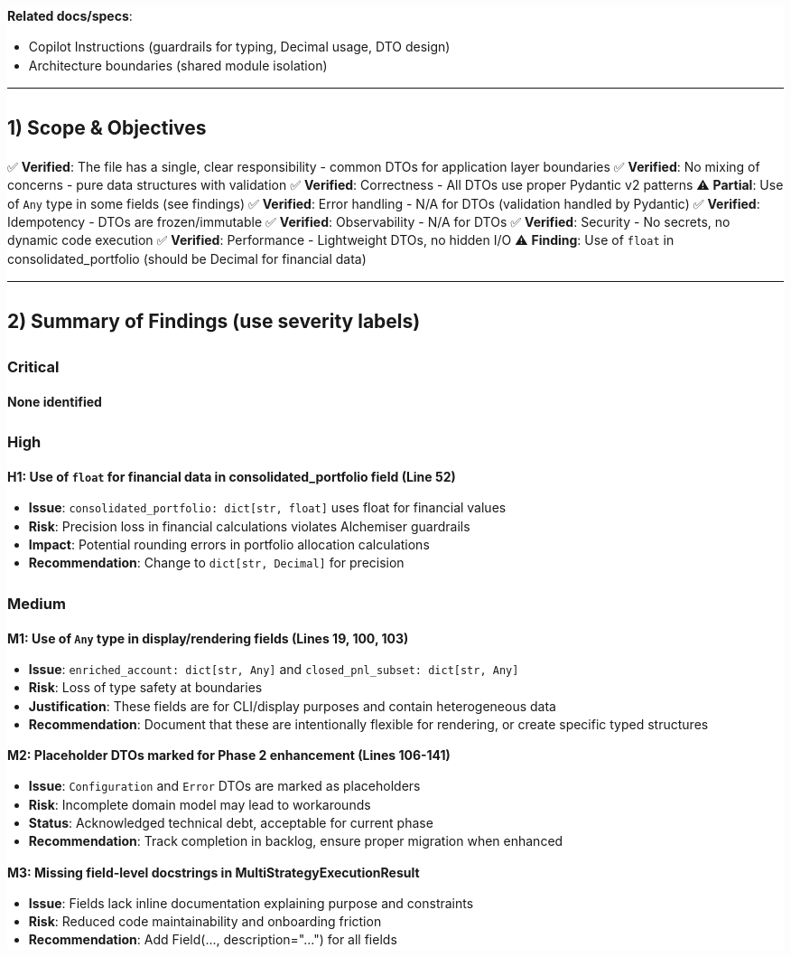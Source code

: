 **Related docs/specs**:
- Copilot Instructions (guardrails for typing, Decimal usage, DTO design)
- Architecture boundaries (shared module isolation)

---

## 1) Scope & Objectives

✅ **Verified**: The file has a single, clear responsibility - common DTOs for application layer boundaries
✅ **Verified**: No mixing of concerns - pure data structures with validation
✅ **Verified**: Correctness - All DTOs use proper Pydantic v2 patterns
⚠️ **Partial**: Use of `Any` type in some fields (see findings)
✅ **Verified**: Error handling - N/A for DTOs (validation handled by Pydantic)
✅ **Verified**: Idempotency - DTOs are frozen/immutable
✅ **Verified**: Observability - N/A for DTOs
✅ **Verified**: Security - No secrets, no dynamic code execution
✅ **Verified**: Performance - Lightweight DTOs, no hidden I/O
⚠️ **Finding**: Use of `float` in consolidated_portfolio (should be Decimal for financial data)

---

## 2) Summary of Findings (use severity labels)

### Critical
**None identified**

### High
**H1: Use of `float` for financial data in consolidated_portfolio field (Line 52)**
- **Issue**: `consolidated_portfolio: dict[str, float]` uses float for financial values
- **Risk**: Precision loss in financial calculations violates Alchemiser guardrails
- **Impact**: Potential rounding errors in portfolio allocation calculations
- **Recommendation**: Change to `dict[str, Decimal]` for precision

### Medium
**M1: Use of `Any` type in display/rendering fields (Lines 19, 100, 103)**
- **Issue**: `enriched_account: dict[str, Any]` and `closed_pnl_subset: dict[str, Any]`
- **Risk**: Loss of type safety at boundaries
- **Justification**: These fields are for CLI/display purposes and contain heterogeneous data
- **Recommendation**: Document that these are intentionally flexible for rendering, or create specific typed structures

**M2: Placeholder DTOs marked for Phase 2 enhancement (Lines 106-141)**
- **Issue**: `Configuration` and `Error` DTOs are marked as placeholders
- **Risk**: Incomplete domain model may lead to workarounds
- **Status**: Acknowledged technical debt, acceptable for current phase
- **Recommendation**: Track completion in backlog, ensure proper migration when enhanced

**M3: Missing field-level docstrings in MultiStrategyExecutionResult**
- **Issue**: Fields lack inline documentation explaining purpose and constraints
- **Risk**: Reduced code maintainability and onboarding friction
- **Recommendation**: Add Field(..., description="...") for all fields
